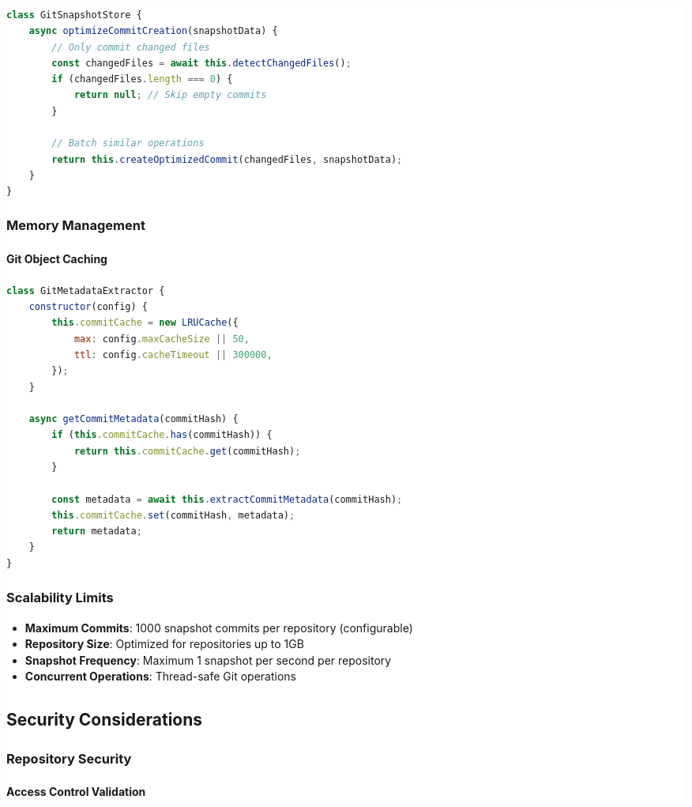 ```javascript
class GitSnapshotStore {
    async optimizeCommitCreation(snapshotData) {
        // Only commit changed files
        const changedFiles = await this.detectChangedFiles();
        if (changedFiles.length === 0) {
            return null; // Skip empty commits
        }

        // Batch similar operations
        return this.createOptimizedCommit(changedFiles, snapshotData);
    }
}
```

### Memory Management

#### Git Object Caching

```javascript
class GitMetadataExtractor {
    constructor(config) {
        this.commitCache = new LRUCache({
            max: config.maxCacheSize || 50,
            ttl: config.cacheTimeout || 300000,
        });
    }

    async getCommitMetadata(commitHash) {
        if (this.commitCache.has(commitHash)) {
            return this.commitCache.get(commitHash);
        }

        const metadata = await this.extractCommitMetadata(commitHash);
        this.commitCache.set(commitHash, metadata);
        return metadata;
    }
}
```

### Scalability Limits

- **Maximum Commits**: 1000 snapshot commits per repository (configurable)
- **Repository Size**: Optimized for repositories up to 1GB
- **Snapshot Frequency**: Maximum 1 snapshot per second per repository
- **Concurrent Operations**: Thread-safe Git operations

## Security Considerations

### Repository Security

#### Access Control Validation
